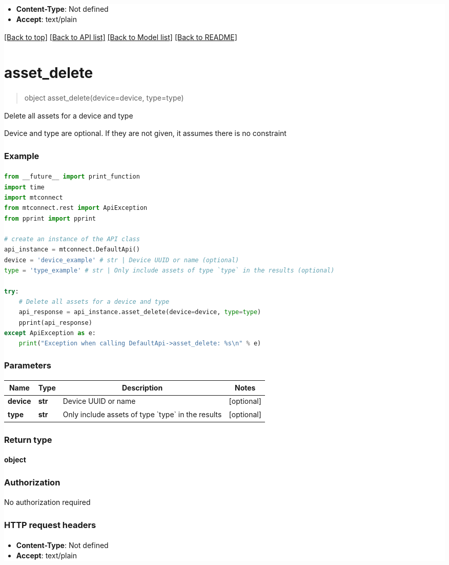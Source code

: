  - **Content-Type**: Not defined
 - **Accept**: text/plain

[[Back to top]](#) [[Back to API list]](../README.md#documentation-for-api-endpoints) [[Back to Model list]](../README.md#documentation-for-models) [[Back to README]](../README.md)

# **asset_delete**
> object asset_delete(device=device, type=type)

Delete all assets for a device and type

Device and type are optional. If they are not given, it assumes there is no constraint

### Example
```python
from __future__ import print_function
import time
import mtconnect
from mtconnect.rest import ApiException
from pprint import pprint

# create an instance of the API class
api_instance = mtconnect.DefaultApi()
device = 'device_example' # str | Device UUID or name (optional)
type = 'type_example' # str | Only include assets of type `type` in the results (optional)

try:
    # Delete all assets for a device and type
    api_response = api_instance.asset_delete(device=device, type=type)
    pprint(api_response)
except ApiException as e:
    print("Exception when calling DefaultApi->asset_delete: %s\n" % e)
```

### Parameters

Name | Type | Description  | Notes
------------- | ------------- | ------------- | -------------
 **device** | **str**| Device UUID or name | [optional] 
 **type** | **str**| Only include assets of type &#x60;type&#x60; in the results | [optional] 

### Return type

**object**

### Authorization

No authorization required

### HTTP request headers

 - **Content-Type**: Not defined
 - **Accept**: text/plain
